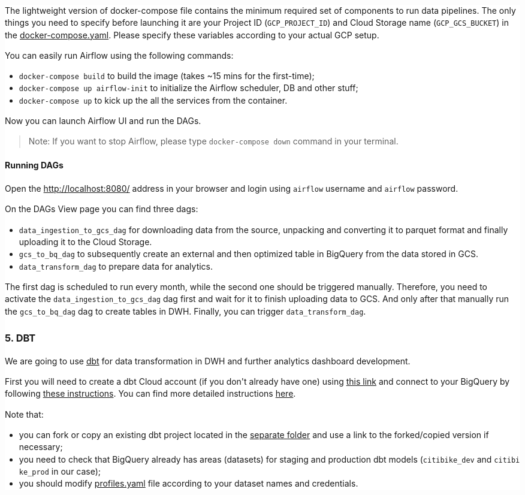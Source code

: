 The lightweight version of docker-compose file contains the minimum required set of components to run data pipelines. 
The only things you need to specify before launching it are your Project ID (`GCP_PROJECT_ID`) and Cloud Storage name (`GCP_GCS_BUCKET`)
in the [docker-compose.yaml](airflow/docker-compose.yaml). Please specify these variables according to your actual GCP setup.

You can easily run Airflow using the following commands:
* `docker-compose build` to build the image (takes ~15 mins for the first-time);
* `docker-compose up airflow-init` to initialize the Airflow scheduler, DB and other stuff;
* `docker-compose up` to kick up the all the services from the container.

Now you can launch Airflow UI and run the DAGs.
> Note: If you want to stop Airflow, please type `docker-compose down` command in your terminal.


#### Running DAGs
Open the [http://localhost:8080/](http://localhost:8080/) address in your browser and login using `airflow` username
and `airflow` password.

On the DAGs View page you can find three dags:
* `data_ingestion_to_gcs_dag` for downloading data from the source, unpacking and converting it to parquet format and 
finally uploading it to the Cloud Storage.
* `gcs_to_bq_dag` to subsequently create an external and then optimized table in BigQuery from the data stored in GCS.
* `data_transform_dag` to prepare data for analytics.

The first dag is scheduled to run every month, while the second one should be triggered manually. Therefore, you need
to activate the `data_ingestion_to_gcs_dag` dag first and wait for it to finish uploading data to GCS. And only after 
that manually run the `gcs_to_bq_dag` dag to create tables in DWH. Finally, you can trigger `data_transform_dag`. 

### 5. DBT
We are going to use [dbt](https://www.getdbt.com/) for data transformation in DWH and further analytics dashboard development.

First you will need to create a dbt Cloud account (if you don't already have one) using [this link](https://www.getdbt.com/signup/) 
and connect to your BigQuery by following [these instructions](https://docs.getdbt.com/docs/dbt-cloud/cloud-configuring-dbt-cloud/cloud-setting-up-bigquery-oauth).
You can find more detailed instructions [here](https://github.com/DataTalksClub/data-engineering-zoomcamp/blob/main/week_4_analytics_engineering/dbt_cloud_setup.md).

Note that:
* you can fork or copy an existing dbt project located in the [separate folder](dbt) and use a link to the forked/copied version if necessary; 
* you need to check that BigQuery already has areas (datasets) for staging and production dbt models (`citibike_dev` and `citibike_prod` in our case);
* you should modify [profiles.yaml](dbt/profiles.yml) file according to your dataset names and credentials.
